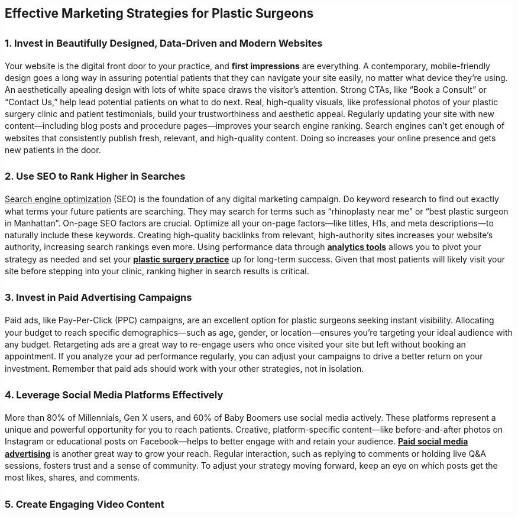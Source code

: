 ## Effective Marketing Strategies for Plastic Surgeons

### 1\. Invest in Beautifully Designed, Data-Driven and Modern Websites

Your website is the digital front door to your practice, and **first impressions** are everything. A contemporary, mobile-friendly design goes a long way in assuring potential patients that they can navigate your site easily, no matter what device they’re using. An aesthetically apealing design with lots of white space draws the visitor’s attention. Strong CTAs, like “Book a Consult” or “Contact Us,” help lead potential patients on what to do next. Real, high-quality visuals, like professional photos of your plastic surgery clinic and patient testimonials, build your trustworthiness and aesthetic appeal. Regularly updating your site with new content—including blog posts and procedure pages—improves your search engine ranking. Search engines can’t get enough of websites that consistently publish fresh, relevant, and high-quality content. Doing so increases your online presence and gets new patients in the door.

### 2\. Use SEO to Rank Higher in Searches

[Search engine optimization](https://www.inboundmedic.com/blog/medical-practice-marketing-costs/#:~:text=Search%20Engine%20Optimization%20(SEO)) (SEO) is the foundation of any digital marketing campaign. Do keyword research to find out exactly what terms your future patients are searching. They may search for terms such as “rhinoplasty near me” or “best plastic surgeon in Manhattan”. On-page SEO factors are crucial. Optimize all your on-page factors—like titles, H1s, and meta descriptions—to naturally include these keywords. Creating high-quality backlinks from relevant, high-authority sites increases your website’s authority, increasing search rankings even more. Using performance data through [**analytics tools**](https://www.semrush.com/) allows you to pivot your strategy as needed and set your [**plastic surgery practice**](https://www.inboundmedic.com/blog/plastic-surgery-digital-marketing/) up for long-term success. Given that most patients will likely visit your site before stepping into your clinic, ranking higher in search results is critical.

### 3\. Invest in Paid Advertising Campaigns

Paid ads, like Pay-Per-Click (PPC) campaigns, are an excellent option for plastic surgeons seeking instant visibility. Allocating your budget to reach specific demographics—such as age, gender, or location—ensures you’re targeting your ideal audience with any budget. Retargeting ads are a great way to re-engage users who once visited your site but left without booking an appointment. If you analyze your ad performance regularly, you can adjust your campaigns to drive a better return on your investment. Remember that paid ads should work with your other strategies, not in isolation.

### 4\. Leverage Social Media Platforms Effectively

More than 80% of Millennials, Gen X users, and 60% of Baby Boomers use social media actively. These platforms represent a unique and powerful opportunity for you to reach patients. Creative, platform-specific content—like before-and-after photos on Instagram or educational posts on Facebook—helps to better engage with and retain your audience. [**Paid social media advertising**](https://www.inboundmedic.com/blog/plastic-surgery-social-media-marketing/) is another great way to grow your reach. Regular interaction, such as replying to comments or holding live Q&A sessions, fosters trust and a sense of community. To adjust your strategy moving forward, keep an eye on which posts get the most likes, shares, and comments.

### 5\. Create Engaging Video Content
